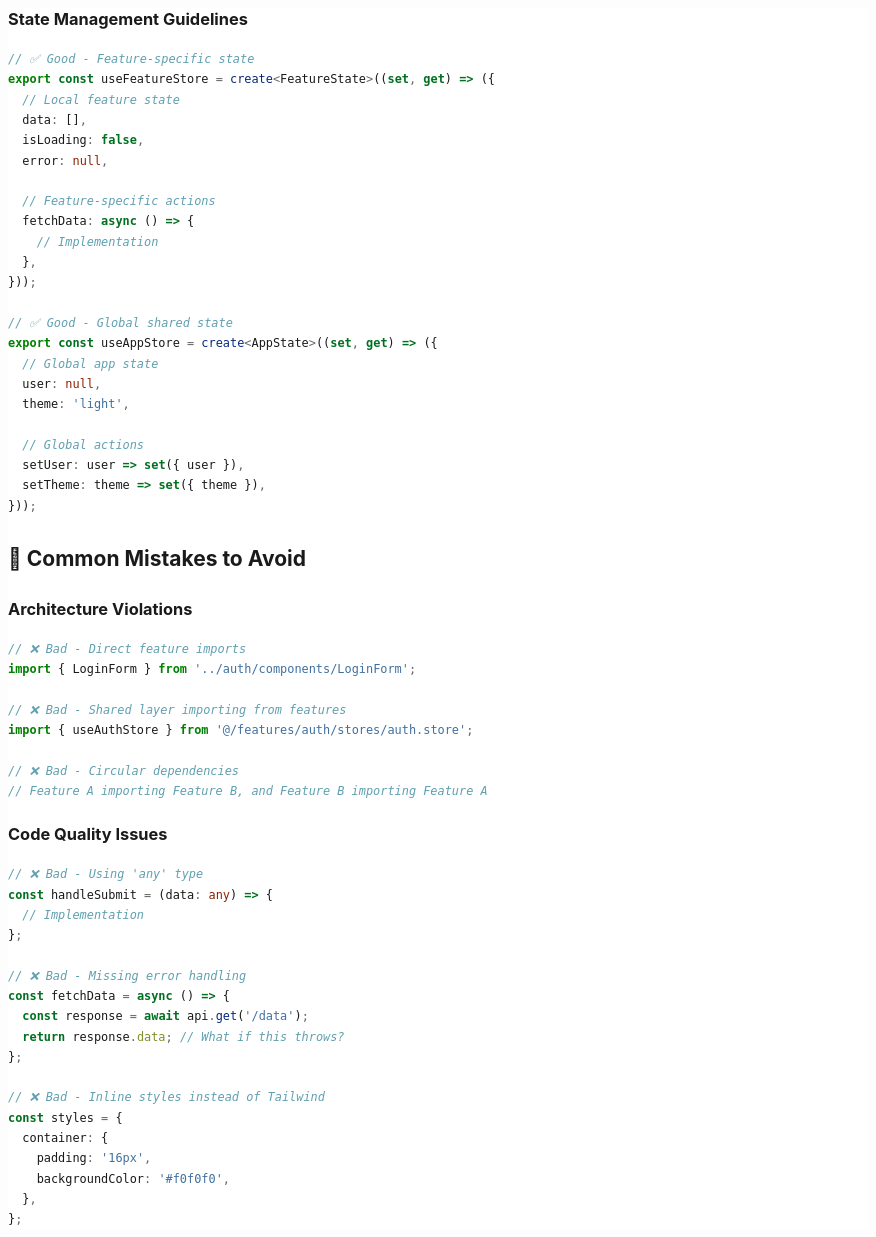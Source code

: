 ### State Management Guidelines

```typescript
// ✅ Good - Feature-specific state
export const useFeatureStore = create<FeatureState>((set, get) => ({
  // Local feature state
  data: [],
  isLoading: false,
  error: null,

  // Feature-specific actions
  fetchData: async () => {
    // Implementation
  },
}));

// ✅ Good - Global shared state
export const useAppStore = create<AppState>((set, get) => ({
  // Global app state
  user: null,
  theme: 'light',

  // Global actions
  setUser: user => set({ user }),
  setTheme: theme => set({ theme }),
}));
```

## 🚨 Common Mistakes to Avoid

### Architecture Violations

```typescript
// ❌ Bad - Direct feature imports
import { LoginForm } from '../auth/components/LoginForm';

// ❌ Bad - Shared layer importing from features
import { useAuthStore } from '@/features/auth/stores/auth.store';

// ❌ Bad - Circular dependencies
// Feature A importing Feature B, and Feature B importing Feature A
```

### Code Quality Issues

```typescript
// ❌ Bad - Using 'any' type
const handleSubmit = (data: any) => {
  // Implementation
};

// ❌ Bad - Missing error handling
const fetchData = async () => {
  const response = await api.get('/data');
  return response.data; // What if this throws?
};

// ❌ Bad - Inline styles instead of Tailwind
const styles = {
  container: {
    padding: '16px',
    backgroundColor: '#f0f0f0',
  },
};
```
